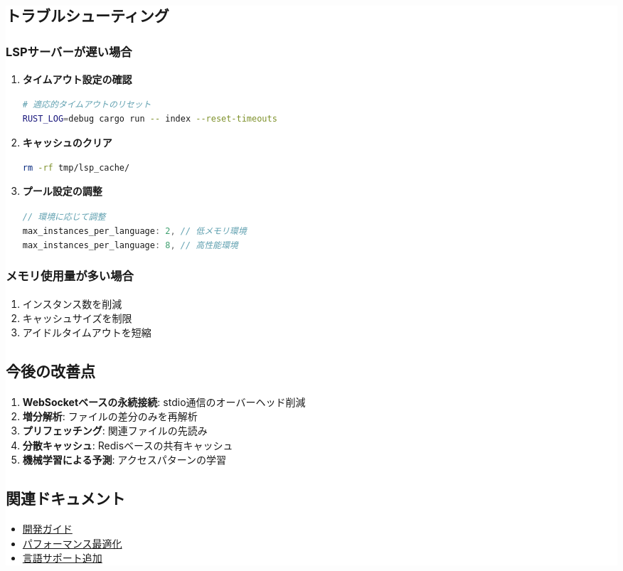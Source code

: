 ## トラブルシューティング

### LSPサーバーが遅い場合

1. **タイムアウト設定の確認**
   ```bash
   # 適応的タイムアウトのリセット
   RUST_LOG=debug cargo run -- index --reset-timeouts
   ```

2. **キャッシュのクリア**
   ```bash
   rm -rf tmp/lsp_cache/
   ```

3. **プール設定の調整**
   ```rust
   // 環境に応じて調整
   max_instances_per_language: 2, // 低メモリ環境
   max_instances_per_language: 8, // 高性能環境
   ```

### メモリ使用量が多い場合

1. インスタンス数を削減
2. キャッシュサイズを制限
3. アイドルタイムアウトを短縮

## 今後の改善点

1. **WebSocketベースの永続接続**: stdio通信のオーバーヘッド削減
2. **増分解析**: ファイルの差分のみを再解析
3. **プリフェッチング**: 関連ファイルの先読み
4. **分散キャッシュ**: Redisベースの共有キャッシュ
5. **機械学習による予測**: アクセスパターンの学習

## 関連ドキュメント

- [開発ガイド](./DEVELOPMENT.md)
- [パフォーマンス最適化](./performance-optimization-summary.md)
- [言語サポート追加](./adding-new-language-support.md)